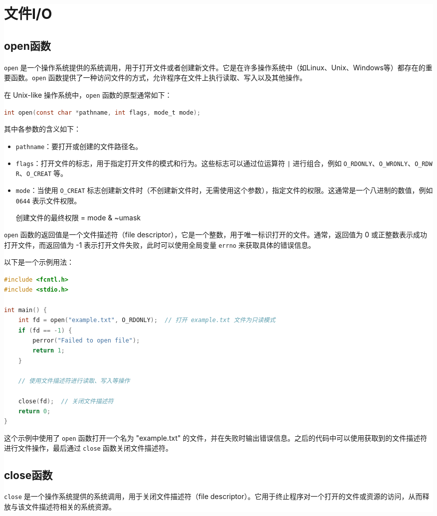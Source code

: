 # 文件I/O



## open函数

`open` 是一个操作系统提供的系统调用，用于打开文件或者创建新文件。它是在许多操作系统中（如Linux、Unix、Windows等）都存在的重要函数。`open` 函数提供了一种访问文件的方式，允许程序在文件上执行读取、写入以及其他操作。

在 Unix-like 操作系统中，`open` 函数的原型通常如下：

```c
int open(const char *pathname, int flags, mode_t mode);
```

其中各参数的含义如下：

- `pathname`：要打开或创建的文件路径名。

- `flags`：打开文件的标志，用于指定打开文件的模式和行为。这些标志可以通过位运算符 `|` 进行组合，例如 `O_RDONLY`、`O_WRONLY`、`O_RDWR`、`O_CREAT` 等。

- `mode`：当使用 `O_CREAT` 标志创建新文件时（不创建新文件时，无需使用这个参数），指定文件的权限。这通常是一个八进制的数值，例如 `0644` 表示文件权限。

    创建文件的最终权限 = mode &  ~umask

`open` 函数的返回值是一个文件描述符（file descriptor），它是一个整数，用于唯一标识打开的文件。通常，返回值为 0 或正整数表示成功打开文件，而返回值为 -1 表示打开文件失败，此时可以使用全局变量 `errno` 来获取具体的错误信息。

以下是一个示例用法：

```c
#include <fcntl.h>
#include <stdio.h>

int main() {
    int fd = open("example.txt", O_RDONLY);  // 打开 example.txt 文件为只读模式
    if (fd == -1) {
        perror("Failed to open file");
        return 1;
    }

    // 使用文件描述符进行读取、写入等操作

    close(fd);  // 关闭文件描述符
    return 0;
}
```

这个示例中使用了 `open` 函数打开一个名为 "example.txt" 的文件，并在失败时输出错误信息。之后的代码中可以使用获取到的文件描述符进行文件操作，最后通过 `close` 函数关闭文件描述符。



## close函数

`close` 是一个操作系统提供的系统调用，用于关闭文件描述符（file descriptor）。它用于终止程序对一个打开的文件或资源的访问，从而释放与该文件描述符相关的系统资源。
